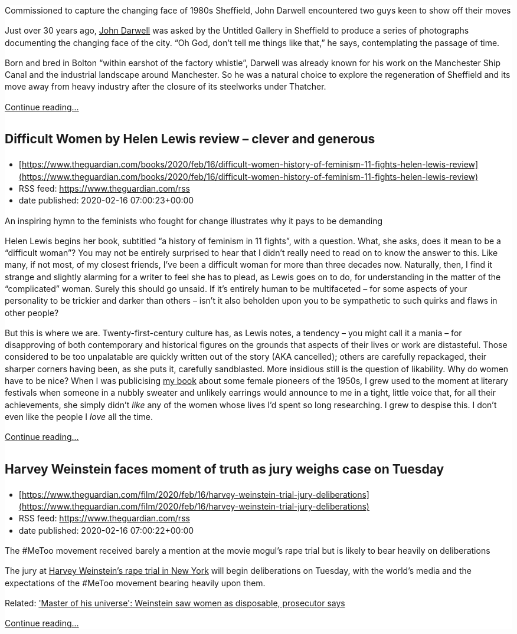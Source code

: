 <p>Commissioned to capture the changing face of 1980s Sheffield, John Darwell encountered two guys keen to show off their moves</p><p>Just over 30 years ago, <a href="https://johndarwell.com/" title="">John Darwell</a> was asked by the Untitled Gallery in Sheffield to produce a series of photographs documenting the changing face of the city. “Oh God, don’t tell me things like that,” he says, contemplating the passage of time.</p><p>Born and bred in Bolton “within earshot of the factory whistle”, Darwell was already known for his work on the Manchester Ship Canal and the industrial landscape around Manchester. So he was a natural choice to explore the regeneration of Sheffield and its move away from heavy industry after the closure of its steelworks under Thatcher.</p> <a href="https://www.theguardian.com/artanddesign/2020/feb/16/the-big-picture-kung-fu-fighting-sheffield-1980s-john-darwell">Continue reading...</a>

## Difficult Women by Helen Lewis review – clever and generous
 - [https://www.theguardian.com/books/2020/feb/16/difficult-women-history-of-feminism-11-fights-helen-lewis-review](https://www.theguardian.com/books/2020/feb/16/difficult-women-history-of-feminism-11-fights-helen-lewis-review)
 - RSS feed: https://www.theguardian.com/rss
 - date published: 2020-02-16 07:00:23+00:00

<p>An inspiring hymn to the feminists who fought for change illustrates why it pays to be demanding</p><p>Helen Lewis begins her book, subtitled “a history of feminism in 11 fights”, with a question. What, she asks, does it mean to be a “difficult woman”? You may not be entirely surprised to hear that I didn’t really need to read on to know the answer to this. Like many, if not most, of my closest friends, I’ve been a difficult woman for more than three decades now. Naturally, then, I find it strange and slightly alarming for a writer to feel she has to plead, as Lewis goes on to do, for understanding in the matter of the “complicated” woman. Surely this should go unsaid. If it’s entirely human to be multifaceted – for some aspects of your personality to be trickier and darker than others – isn’t it also beholden upon you to be sympathetic to such quirks and flaws in other people?</p><p>But this is where we are. Twenty-first-century culture has, as Lewis notes, a tendency – you might call it a mania – for disapproving of both contemporary and historical figures on the grounds that aspects of their lives or work are distasteful. Those considered to be too unpalatable are quickly written out of the story (AKA cancelled); others are carefully repackaged, their sharper corners having been, as she puts it, carefully sandblasted. More insidious still is the question of likability. Why do women have to be nice? When I was publicising <a href="https://guardianbookshop.com/her-brilliant-career-9781844087419.html" title="">my book</a> about some female pioneers of the 1950s, I grew used to the moment at literary festivals when someone in a nubbly sweater and unlikely earrings would announce to me in a tight, little voice that, for all their achievements, she simply didn’t <em>like</em> any of the women whose lives I’d spent so long researching. I grew to despise this. I don’t even like the people I <em>love</em> all the time.</p> <a href="https://www.theguardian.com/books/2020/feb/16/difficult-women-history-of-feminism-11-fights-helen-lewis-review">Continue reading...</a>

## Harvey Weinstein faces moment of truth as jury weighs case on Tuesday
 - [https://www.theguardian.com/film/2020/feb/16/harvey-weinstein-trial-jury-deliberations](https://www.theguardian.com/film/2020/feb/16/harvey-weinstein-trial-jury-deliberations)
 - RSS feed: https://www.theguardian.com/rss
 - date published: 2020-02-16 07:00:22+00:00

<p>The #MeToo movement received barely a mention at the movie mogul’s rape trial but is likely to bear heavily on deliberations</p><p>The jury at <a href="https://www.theguardian.com/film/2020/feb/14/harvey-weinstein-rape-trial-closing-arguments">Harvey Weinstein’s rape trial in New York</a> will begin deliberations on Tuesday, with the world’s media and the expectations of the #MeToo movement bearing heavily upon them.</p><p> <span>Related: </span><a href="https://www.theguardian.com/film/2020/feb/14/harvey-weinstein-rape-trial-closing-arguments">'Master of his universe': Weinstein saw women as disposable, prosecutor says</a> </p> <a href="https://www.theguardian.com/film/2020/feb/16/harvey-weinstein-trial-jury-deliberations">Continue reading...</a>

